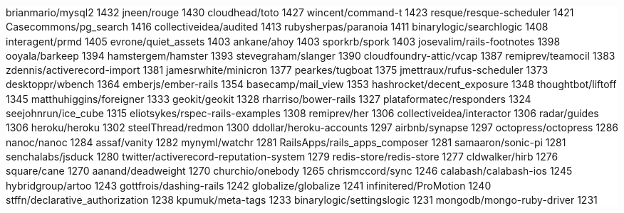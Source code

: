 brianmario/mysql2                          1432
jneen/rouge                                1430
cloudhead/toto                             1427
wincent/command-t                          1423
resque/resque-scheduler                    1421
Casecommons/pg_search                      1416
collectiveidea/audited                     1413
rubysherpas/paranoia                       1411
binarylogic/searchlogic                    1408
interagent/prmd                            1405
evrone/quiet_assets                        1403
ankane/ahoy                                1403
sporkrb/spork                              1403
josevalim/rails-footnotes                  1398
ooyala/barkeep                             1394
hamstergem/hamster                         1393
stevegraham/slanger                        1390
cloudfoundry-attic/vcap                    1387
remiprev/teamocil                          1383
zdennis/activerecord-import                1381
jamesrwhite/minicron                       1377
pearkes/tugboat                            1375
jmettraux/rufus-scheduler                  1373
desktoppr/wbench                           1364
emberjs/ember-rails                        1354
basecamp/mail_view                         1353
hashrocket/decent_exposure                 1348
thoughtbot/liftoff                         1345
matthuhiggins/foreigner                    1333
geokit/geokit                              1328
rharriso/bower-rails                       1327
plataformatec/responders                   1324
seejohnrun/ice_cube                        1315
eliotsykes/rspec-rails-examples            1308
remiprev/her                               1306
collectiveidea/interactor                  1306
radar/guides                               1306
heroku/heroku                              1302
steelThread/redmon                         1300
ddollar/heroku-accounts                    1297
airbnb/synapse                             1297
octopress/octopress                        1286
nanoc/nanoc                                1284
assaf/vanity                               1282
mynyml/watchr                              1281
RailsApps/rails_apps_composer              1281
samaaron/sonic-pi                          1281
senchalabs/jsduck                          1280
twitter/activerecord-reputation-system     1279
redis-store/redis-store                    1277
cldwalker/hirb                             1276
square/cane                                1270
aanand/deadweight                          1270
churchio/onebody                           1265
chrismccord/sync                           1246
calabash/calabash-ios                      1245
hybridgroup/artoo                          1243
gottfrois/dashing-rails                    1242
globalize/globalize                        1241
infinitered/ProMotion                      1240
stffn/declarative_authorization            1238
kpumuk/meta-tags                           1233
binarylogic/settingslogic                  1231
mongodb/mongo-ruby-driver                  1231